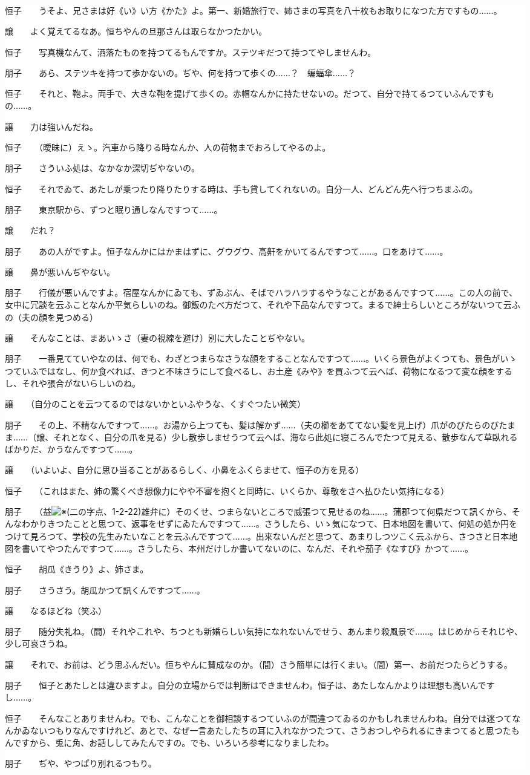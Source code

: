 恒子　　うそよ、兄さまは好《い》い方《かた》よ。第一、新婚旅行で、姉さまの写真を八十枚もお取りになつた方ですもの……。

譲　　よく覚えてるなあ。恒ちやんの旦那さんは取らなかつたかい。

恒子　　写真機なんて、洒落たものを持つてるもんですか。ステツキだつて持つてやしませんわ。

朋子　　あら、ステツキを持つて歩かないの。ぢや、何を持つて歩くの……？　蝙蝠傘……？

恒子　　それと、鞄よ。両手で、大きな鞄を提げて歩くの。赤帽なんかに持たせないの。だつて、自分で持てるつていふんですもの……。

譲　　力は強いんだね。

恒子　　（曖昧に）えゝ。汽車から降りる時なんか、人の荷物までおろしてやるのよ。

朋子　　さういふ処は、なかなか深切ぢやないの。

恒子　　それでゐて、あたしが乗つたり降りたりする時は、手も貸してくれないの。自分一人、どんどん先へ行つちまふの。

朋子　　東京駅から、ずつと眠り通しなんですつて……。

譲　　だれ？

朋子　　あの人がですよ。恒子なんかにはかまはずに、グウグウ、高鼾をかいてるんですつて……。口をあけて……。

譲　　鼻が悪いんぢやない。

朋子　　行儀が悪いんですよ。宿屋なんかにゐても、ずゐぶん、そばでハラハラするやうなことがあるんですつて……。この人の前で、女中に冗談を云ふことなんか平気らしいのね。御飯のたべ方だつて、それや下品なんですつて。まるで紳士らしいところがないつて云ふの（夫の顔を見つめる）

譲　　そんなことは、まあいゝさ（妻の視線を避け）別に大したことぢやない。

朋子　　一番見てていやなのは、何でも、わざとつまらなさうな顔をすることなんですつて……。いくら景色がよくつても、景色がいゝつていふではなし、何か食べれば、きつと不味さうにして食べるし、お土産《みや》を買ふつて云へば、荷物になるつて変な顔をするし、それや張合がないらしいのね。

譲　　（自分のことを云つてるのではないかといふやうな、くすぐつたい微笑）

朋子　　その上、不精なんですつて……。お湯から上つても、髪は解かず……（夫の櫛をあててない髪を見上げ）爪がのびたらのびたまま……（譲、それとなく、自分の爪を見る）少し散歩しませうつて云へば、海なら此処に寝ころんでたつて見える、散歩なんて草臥れるばかりだ、かうなんですつて……。

譲　　（いよいよ、自分に思ひ当ることがあるらしく、小鼻をふくらませて、恒子の方を見る）

恒子　　（これはまた、姉の驚くべき想像力にやや不審を抱くと同時に、いくらか、尊敬をさへ払ひたい気持になる）

朋子　　（益![※(二の字点、1-2-22)](https://www.aozora.gr.jp/cards/001154/files/../../../gaiji/1-02/1-02-22.png)雄弁に）そのくせ、つまらないところで威張つて見せるのね……。蒲郡つて何県だつて訊くから、そんなわかりきつたことと思つて、返事をせずにゐたんですつて……。さうしたら、いゝ気になつて、日本地図を書いて、何処の処か円をつけて見ろつて、学校の先生みたいなことを云ふんですつて……。出来ないんだと思つて、あまりしつツこく云ふから、さつさと日本地図を書いてやつたんですつて……。さうしたら、本州だけしか書いてないのに、なんだ、それや茄子《なすび》かつて……。

恒子　　胡瓜《きうり》よ、姉さま。

朋子　　さうさう。胡瓜かつて訊くんですつて……。

譲　　なるほどね（笑ふ）

朋子　　随分失礼ね。（間）それやこれや、ちつとも新婚らしい気持になれないんでせう、あんまり殺風景で……。はじめからそれじや、少し可哀さうね。

譲　　それで、お前は、どう思ふんだい。恒ちやんに賛成なのか。（間）さう簡単には行くまい。（間）第一、お前だつたらどうする。

朋子　　恒子とあたしとは違ひますよ。自分の立場からでは判断はできませんわ。恒子は、あたしなんかよりは理想も高いんですし……。

恒子　　そんなことありませんわ。でも、こんなことを御相談するつていふのが間違つてゐるのかもしれませんわね。自分では迷つてなんかゐないつもりなんですけれど、あとで、なぜ一言あたしたちの耳に入れなかつたつて、さうおつしやられるにきまつてると思つたもんですから、兎に角、お話ししてみたんですの。でも、いろいろ参考になりましたわ。

朋子　　ぢや、やつぱり別れるつもり。
